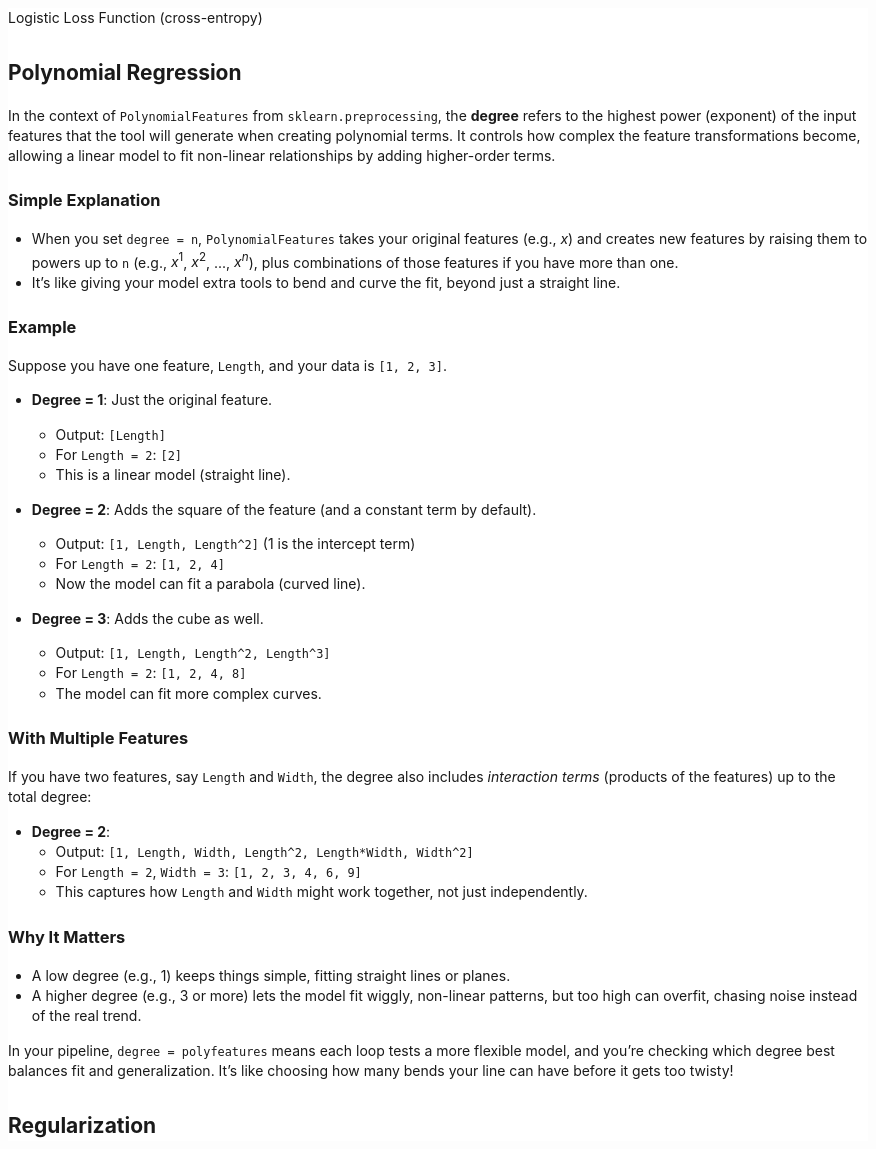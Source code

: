 Logistic Loss Function (cross-entropy)

## Polynomial Regression

In the context of `PolynomialFeatures` from `sklearn.preprocessing`, the **degree** refers to the highest power (exponent) of the input features that the tool will generate when creating polynomial terms. It controls how complex the feature transformations become, allowing a linear model to fit non-linear relationships by adding higher-order terms.

### Simple Explanation
- When you set `degree = n`, `PolynomialFeatures` takes your original features (e.g., $x$) and creates new features by raising them to powers up to `n` (e.g., $x^1$, $x^2$, ..., $x^n$), plus combinations of those features if you have more than one.
- It’s like giving your model extra tools to bend and curve the fit, beyond just a straight line.

### Example
Suppose you have one feature, `Length`, and your data is `[1, 2, 3]`.

- **Degree = 1**: Just the original feature.
  - Output: `[Length]`
  - For `Length = 2`: `[2]`
  - This is a linear model (straight line).

- **Degree = 2**: Adds the square of the feature (and a constant term by default).
  - Output: `[1, Length, Length^2]` (1 is the intercept term)
  - For `Length = 2`: `[1, 2, 4]`
  - Now the model can fit a parabola (curved line).

- **Degree = 3**: Adds the cube as well.
  - Output: `[1, Length, Length^2, Length^3]`
  - For `Length = 2`: `[1, 2, 4, 8]`
  - The model can fit more complex curves.

### With Multiple Features
If you have two features, say `Length` and `Width`, the degree also includes *interaction terms* (products of the features) up to the total degree:
- **Degree = 2**:
  - Output: `[1, Length, Width, Length^2, Length*Width, Width^2]`
  - For `Length = 2`, `Width = 3`: `[1, 2, 3, 4, 6, 9]`
  - This captures how `Length` and `Width` might work together, not just independently.

### Why It Matters
- A low degree (e.g., 1) keeps things simple, fitting straight lines or planes.
- A higher degree (e.g., 3 or more) lets the model fit wiggly, non-linear patterns, but too high can overfit, chasing noise instead of the real trend.

In your pipeline, `degree = polyfeatures` means each loop tests a more flexible model, and you’re checking which degree best balances fit and generalization. It’s like choosing how many bends your line can have before it gets too twisty!

## Regularization
